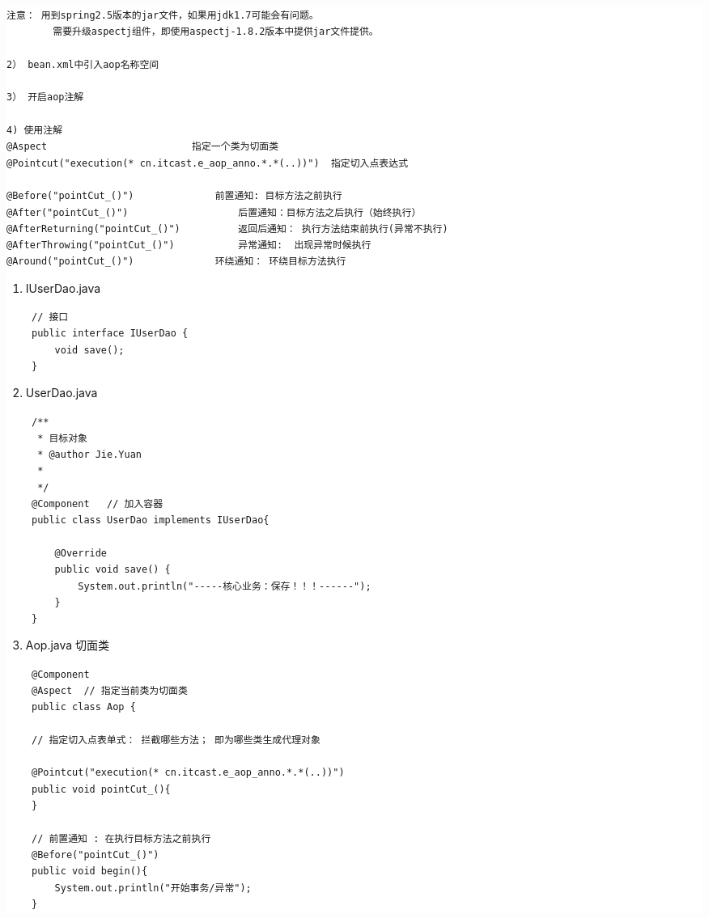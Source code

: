 	注意： 用到spring2.5版本的jar文件，如果用jdk1.7可能会有问题。
			需要升级aspectj组件，即使用aspectj-1.8.2版本中提供jar文件提供。

	2） bean.xml中引入aop名称空间

	3） 开启aop注解

	4) 使用注解
	@Aspect							指定一个类为切面类		
	@Pointcut("execution(* cn.itcast.e_aop_anno.*.*(..))")  指定切入点表达式

	@Before("pointCut_()")				前置通知: 目标方法之前执行
	@After("pointCut_()")					后置通知：目标方法之后执行（始终执行）
	@AfterReturning("pointCut_()")		    返回后通知： 执行方法结束前执行(异常不执行)
	@AfterThrowing("pointCut_()")			异常通知:  出现异常时候执行
	@Around("pointCut_()")				环绕通知： 环绕目标方法执行
	

1. IUserDao.java

		// 接口
		public interface IUserDao {
			void save();
		}
	
2. UserDao.java

		/**
		 * 目标对象
		 * @author Jie.Yuan
		 *
		 */
		@Component   // 加入容器
		public class UserDao implements IUserDao{

			@Override
			public void save() {
				System.out.println("-----核心业务：保存！！！------"); 
			}
		}

3. Aop.java  切面类

		@Component
		@Aspect  // 指定当前类为切面类
		public class Aop {

		// 指定切入点表单式： 拦截哪些方法； 即为哪些类生成代理对象
	
		@Pointcut("execution(* cn.itcast.e_aop_anno.*.*(..))")
		public void pointCut_(){
		}
	
		// 前置通知 : 在执行目标方法之前执行
		@Before("pointCut_()")
		public void begin(){
			System.out.println("开始事务/异常");
		}
	